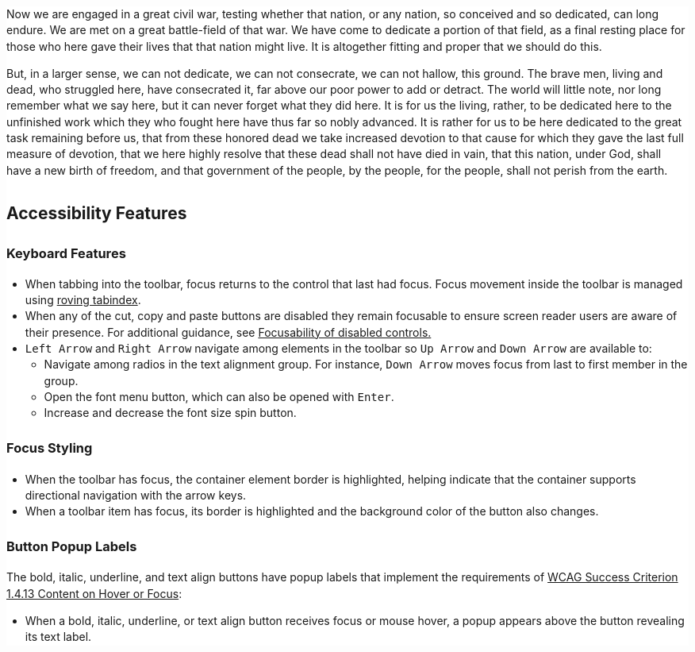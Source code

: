 Now we are engaged in a great civil war, testing whether that nation, or any nation, so conceived and so dedicated, can long endure. We are met on a great battle-field of that war. We have come to dedicate a portion of that field, as a final resting place for those who here gave their lives that that nation might live. It is altogether fitting and proper that we should do this.

But, in a larger sense, we can not dedicate, we can not consecrate, we can not hallow, this ground. The brave men, living and dead, who struggled here, have consecrated it, far above our poor power to add or detract. The world will little note, nor long remember what we say here, but it can never forget what they did here. It is for us the living, rather, to be dedicated here to the unfinished work which they who fought here have thus far so nobly advanced. It is rather for us to be here dedicated to the great task remaining before us, that from these honored dead we take increased devotion to that cause for which they gave the last full measure of devotion, that we here highly resolve that these dead shall not have died in vain, that this nation, under God, shall have a new birth of freedom, and that government of the people, by the people, for the people, shall not perish from the earth.
</textarea>
    </div>
    <div role="separator" id="ex_end_sep" aria-labelledby="ex_end_sep ex_label" aria-label="End of"></div>
  </section>

  <section>
    <h2 tabindex="-1" id="accessibility-features">Accessibility Features</h2>
    <h3>Keyboard Features</h3>
    <ul>
      <li>
        When tabbing into the toolbar, focus returns to the control that last had focus.
        Focus movement inside the toolbar is managed using <a href="/fundamentals/keyboard-interface/#kbd_roving_tabindex">roving tabindex</a>.
    </li>
      <li>
        When any of the cut, copy and paste buttons are disabled they remain focusable to ensure screen reader users are aware of their presence.
        For additional guidance, see <a href="/fundamentals/keyboard-interface/#kbd_disabled_controls">Focusability of disabled controls.</a>
      </li>
      <li><kbd>Left Arrow</kbd> and <kbd>Right Arrow</kbd> navigate among elements in the toolbar so <kbd>Up Arrow</kbd> and <kbd>Down Arrow</kbd> are available to:
        <ul>
          <li>Navigate among radios in the text alignment group. For instance, <kbd>Down Arrow</kbd> moves focus from last to first member in the group.</li>
          <li>Open the font menu button, which can also be opened with <kbd>Enter</kbd>.</li>
          <li>Increase and decrease the font size spin button.</li>
        </ul>
      </li>
    </ul>
    <h3>Focus Styling</h3>
    <ul>
      <li>
        When the toolbar has focus, the container element border is highlighted,
        helping indicate that the container supports directional navigation with the arrow keys.
      </li>
      <li>
        When a toolbar item has focus, its border is highlighted and the background color of the button also changes.
      </li>
    </ul>
    <h3>Button Popup Labels</h3>
    <p>The bold, italic, underline, and text align buttons have popup labels that implement the requirements of <a href="https://www.w3.org/TR/WCAG21/#content-on-hover-or-focus">WCAG Success Criterion 1.4.13 Content on Hover or Focus</a>:</p>
    <ul>
      <li>When a bold, italic, underline, or text align button receives focus or mouse hover, a popup appears above the button revealing its text label.</li>